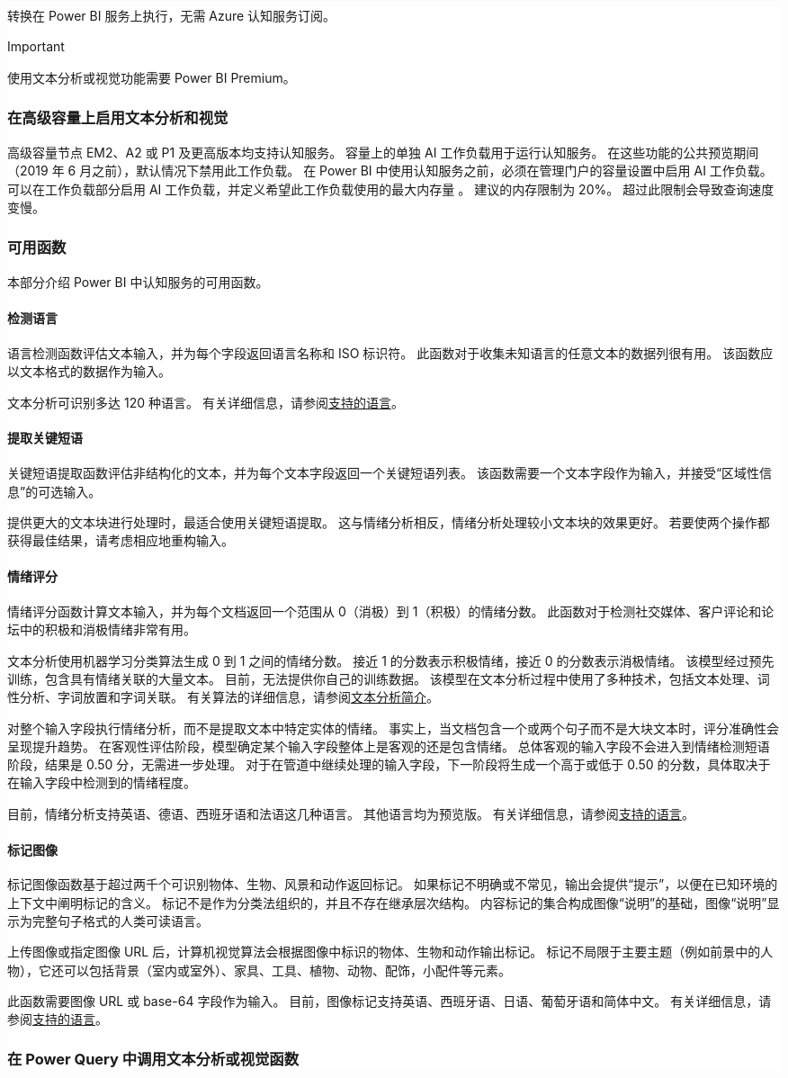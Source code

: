转换在 Power BI 服务上执行，无需 Azure 认知服务订阅。 

> [!IMPORTANT]
> 
> 使用文本分析或视觉功能需要 Power BI Premium。

### <a name="enabling-text-analytics-and-vision-on-premium-capacities"></a>在高级容量上启用文本分析和视觉

高级容量节点 EM2、A2 或 P1 及更高版本均支持认知服务。 容量上的单独 AI 工作负载用于运行认知服务。 在这些功能的公共预览期间（2019 年 6 月之前），默认情况下禁用此工作负载。 在 Power BI 中使用认知服务之前，必须在管理门户的容量设置中启用 AI 工作负载。 可以在工作负载部分启用 AI 工作负载，并定义希望此工作负载使用的最大内存量 。 建议的内存限制为 20%。 超过此限制会导致查询速度变慢。

### <a name="available-functions"></a>可用函数

本部分介绍 Power BI 中认知服务的可用函数。

#### <a name="detect-language"></a>检测语言

语言检测函数评估文本输入，并为每个字段返回语言名称和 ISO 标识符。 此函数对于收集未知语言的任意文本的数据列很有用。 该函数应以文本格式的数据作为输入。

文本分析可识别多达 120 种语言。 有关详细信息，请参阅[支持的语言](/azure/cognitive-services/text-analytics/text-analytics-supported-languages)。

#### <a name="extract-key-phrases"></a>提取关键短语

关键短语提取函数评估非结构化的文本，并为每个文本字段返回一个关键短语列表。 该函数需要一个文本字段作为输入，并接受“区域性信息”的可选输入。

提供更大的文本块进行处理时，最适合使用关键短语提取。 这与情绪分析相反，情绪分析处理较小文本块的效果更好。 若要使两个操作都获得最佳结果，请考虑相应地重构输入。

#### <a name="score-sentiment"></a>情绪评分

情绪评分函数计算文本输入，并为每个文档返回一个范围从 0（消极）到 1（积极）的情绪分数。 此函数对于检测社交媒体、客户评论和论坛中的积极和消极情绪非常有用。

文本分析使用机器学习分类算法生成 0 到 1 之间的情绪分数。 接近 1 的分数表示积极情绪，接近 0 的分数表示消极情绪。 该模型经过预先训练，包含具有情绪关联的大量文本。 目前，无法提供你自己的训练数据。 该模型在文本分析过程中使用了多种技术，包括文本处理、词性分析、字词放置和字词关联。 有关算法的详细信息，请参阅[文本分析简介](/archive/blogs/machinelearning/machine-learning-and-text-analytics)。

对整个输入字段执行情绪分析，而不是提取文本中特定实体的情绪。 事实上，当文档包含一个或两个句子而不是大块文本时，评分准确性会呈现提升趋势。 在客观性评估阶段，模型确定某个输入字段整体上是客观的还是包含情绪。 总体客观的输入字段不会进入到情绪检测短语阶段，结果是 0.50 分，无需进一步处理。 对于在管道中继续处理的输入字段，下一阶段将生成一个高于或低于 0.50 的分数，具体取决于在输入字段中检测到的情绪程度。

目前，情绪分析支持英语、德语、西班牙语和法语这几种语言。 其他语言均为预览版。 有关详细信息，请参阅[支持的语言](/azure/cognitive-services/text-analytics/text-analytics-supported-languages)。

#### <a name="tag-images"></a>标记图像

标记图像函数基于超过两千个可识别物体、生物、风景和动作返回标记。 如果标记不明确或不常见，输出会提供“提示”，以便在已知环境的上下文中阐明标记的含义。 标记不是作为分类法组织的，并且不存在继承层次结构。 内容标记的集合构成图像“说明”的基础，图像“说明”显示为完整句子格式的人类可读语言。

上传图像或指定图像 URL 后，计算机视觉算法会根据图像中标识的物体、生物和动作输出标记。 标记不局限于主要主题（例如前景中的人物），它还可以包括背景（室内或室外）、家具、工具、植物、动物、配饰，小配件等元素。

此函数需要图像 URL 或 base-64 字段作为输入。 目前，图像标记支持英语、西班牙语、日语、葡萄牙语和简体中文。 有关详细信息，请参阅[支持的语言](/rest/api/cognitiveservices/computervision/tagimage/tagimage#uri-parameters)。

### <a name="invoking-text-analytics-or-vision-functions-in-power-query"></a>在 Power Query 中调用文本分析或视觉函数
